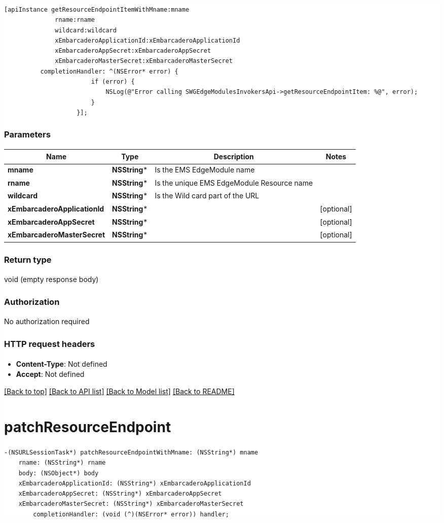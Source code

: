 ```objc
[apiInstance getResourceEndpointItemWithMname:mname
              rname:rname
              wildcard:wildcard
              xEmbarcaderoApplicationId:xEmbarcaderoApplicationId
              xEmbarcaderoAppSecret:xEmbarcaderoAppSecret
              xEmbarcaderoMasterSecret:xEmbarcaderoMasterSecret
          completionHandler: ^(NSError* error) {
                        if (error) {
                            NSLog(@"Error calling SWGEdgeModulesInvokersApi->getResourceEndpointItem: %@", error);
                        }
                    }];
```

### Parameters

Name | Type | Description  | Notes
------------- | ------------- | ------------- | -------------
 **mname** | **NSString***| Is the EMS EdgeModule name | 
 **rname** | **NSString***| Is the unique EMS EdgeModule Resource name | 
 **wildcard** | **NSString***| Is the Wild card part of the URL | 
 **xEmbarcaderoApplicationId** | **NSString***|  | [optional] 
 **xEmbarcaderoAppSecret** | **NSString***|  | [optional] 
 **xEmbarcaderoMasterSecret** | **NSString***|  | [optional] 

### Return type

void (empty response body)

### Authorization

No authorization required

### HTTP request headers

 - **Content-Type**: Not defined
 - **Accept**: Not defined

[[Back to top]](#) [[Back to API list]](../README.md#documentation-for-api-endpoints) [[Back to Model list]](../README.md#documentation-for-models) [[Back to README]](../README.md)

# **patchResourceEndpoint**
```objc
-(NSURLSessionTask*) patchResourceEndpointWithMname: (NSString*) mname
    rname: (NSString*) rname
    body: (NSObject*) body
    xEmbarcaderoApplicationId: (NSString*) xEmbarcaderoApplicationId
    xEmbarcaderoAppSecret: (NSString*) xEmbarcaderoAppSecret
    xEmbarcaderoMasterSecret: (NSString*) xEmbarcaderoMasterSecret
        completionHandler: (void (^)(NSError* error)) handler;
```
